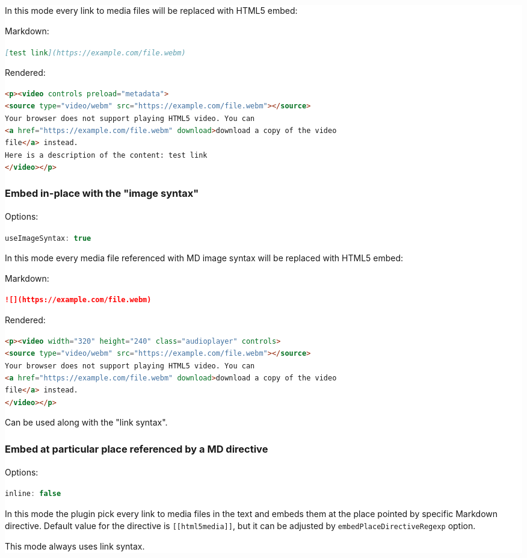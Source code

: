 In this mode every link to media files will be replaced with HTML5 embed:

Markdown:

```markdown
[test link](https://example.com/file.webm)
```
Rendered:
```html
<p><video controls preload="metadata">
<source type="video/webm" src="https://example.com/file.webm"></source>
Your browser does not support playing HTML5 video. You can
<a href="https://example.com/file.webm" download>download a copy of the video
file</a> instead.
Here is a description of the content: test link
</video></p>
```

### Embed in-place with the "image syntax"

Options:
```js
useImageSyntax: true
```

In this mode every media file referenced with MD image syntax will be replaced with HTML5 embed:

Markdown:

```markdown
![](https://example.com/file.webm)
```
Rendered:
```html
<p><video width="320" height="240" class="audioplayer" controls>
<source type="video/webm" src="https://example.com/file.webm"></source>
Your browser does not support playing HTML5 video. You can
<a href="https://example.com/file.webm" download>download a copy of the video
file</a> instead.
</video></p>
```

Can be used along with the "link syntax".

### Embed at particular place referenced by a MD directive

Options:
```js
inline: false
```

In this mode the plugin pick every link to media files in the text and embeds them at the place pointed by specific Markdown directive.
Default value for the directive is `[[html5media]]`, but it can be adjusted by `embedPlaceDirectiveRegexp` option.

This mode always uses link syntax.
